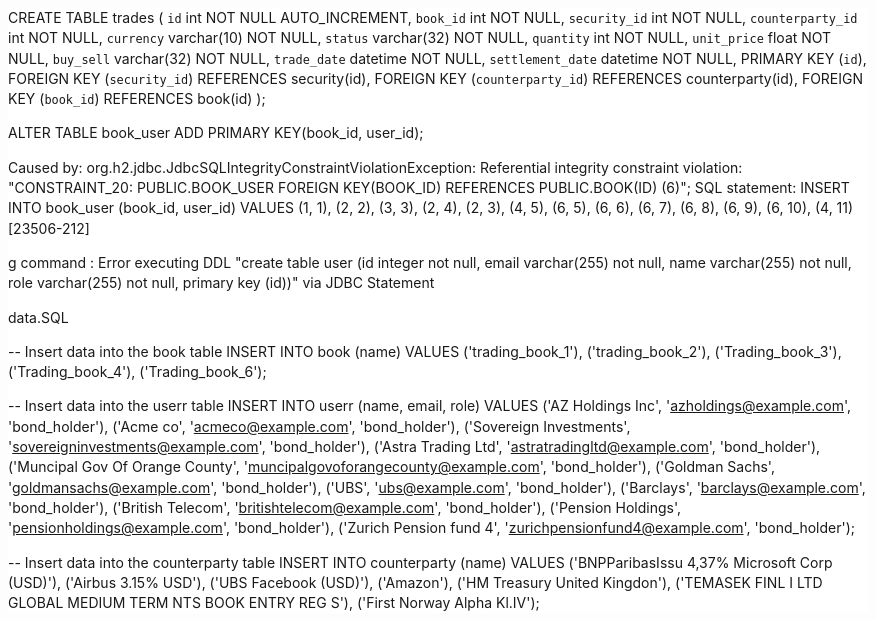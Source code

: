 CREATE TABLE trades (
  `id` int NOT NULL AUTO_INCREMENT,
  `book_id` int NOT NULL,
  `security_id` int NOT NULL,
  `counterparty_id` int NOT NULL,
  `currency` varchar(10) NOT NULL,
  `status` varchar(32) NOT NULL,
  `quantity` int NOT NULL,
  `unit_price` float NOT NULL,
  `buy_sell` varchar(32) NOT NULL,
  `trade_date` datetime NOT NULL,
  `settlement_date` datetime NOT NULL,
  PRIMARY KEY (`id`),
  FOREIGN KEY (`security_id`) REFERENCES security(id),
  FOREIGN KEY (`counterparty_id`) REFERENCES counterparty(id),
  FOREIGN KEY (`book_id`) REFERENCES book(id)
);


ALTER TABLE book_user ADD PRIMARY KEY(book_id, user_id);


Caused by: org.h2.jdbc.JdbcSQLIntegrityConstraintViolationException: Referential integrity constraint violation: "CONSTRAINT_20: PUBLIC.BOOK_USER FOREIGN KEY(BOOK_ID) REFERENCES PUBLIC.BOOK(ID) (6)"; SQL statement:
INSERT INTO book_user (book_id, user_id) VALUES (1, 1), (2, 2), (3, 3), (2, 4), (2, 3), (4, 5), (6, 5), (6, 6), (6, 7), (6, 8), (6, 9), (6, 10), (4, 11) [23506-212]


g command : Error executing DDL "create table user (id integer not null, email varchar(255) not null, name varchar(255) not null, role varchar(255) not null, primary key (id))" via JDBC Statement


data.SQL

-- Insert data into the book table
INSERT INTO book (name) VALUES ('trading_book_1'), ('trading_book_2'), ('Trading_book_3'), ('Trading_book_4'), ('Trading_book_6');

-- Insert data into the userr table
INSERT INTO userr (name, email, role) VALUES ('AZ Holdings Inc', 'azholdings@example.com', 'bond_holder'), 
('Acme co', 'acmeco@example.com', 'bond_holder'),
('Sovereign Investments', 'sovereigninvestments@example.com', 'bond_holder'),
('Astra Trading Ltd', 'astratradingltd@example.com', 'bond_holder'),
('Muncipal Gov Of Orange County', 'muncipalgovoforangecounty@example.com', 'bond_holder'),
('Goldman Sachs', 'goldmansachs@example.com', 'bond_holder'),
('UBS', 'ubs@example.com', 'bond_holder'),
('Barclays', 'barclays@example.com', 'bond_holder'),
('British Telecom', 'britishtelecom@example.com', 'bond_holder'), 
('Pension Holdings', 'pensionholdings@example.com', 'bond_holder'),
('Zurich Pension fund 4', 'zurichpensionfund4@example.com', 'bond_holder');

-- Insert data into the counterparty table
INSERT INTO counterparty (name) VALUES ('BNPParibasIssu 4,37% Microsoft Corp (USD)'), ('Airbus 3.15%  USD'),
('UBS Facebook (USD)'),
('Amazon'),
('HM Treasury United Kingdon'), 
('TEMASEK FINL I LTD GLOBAL MEDIUM TERM NTS BOOK ENTRY REG S'),
('First Norway Alpha Kl.IV');
